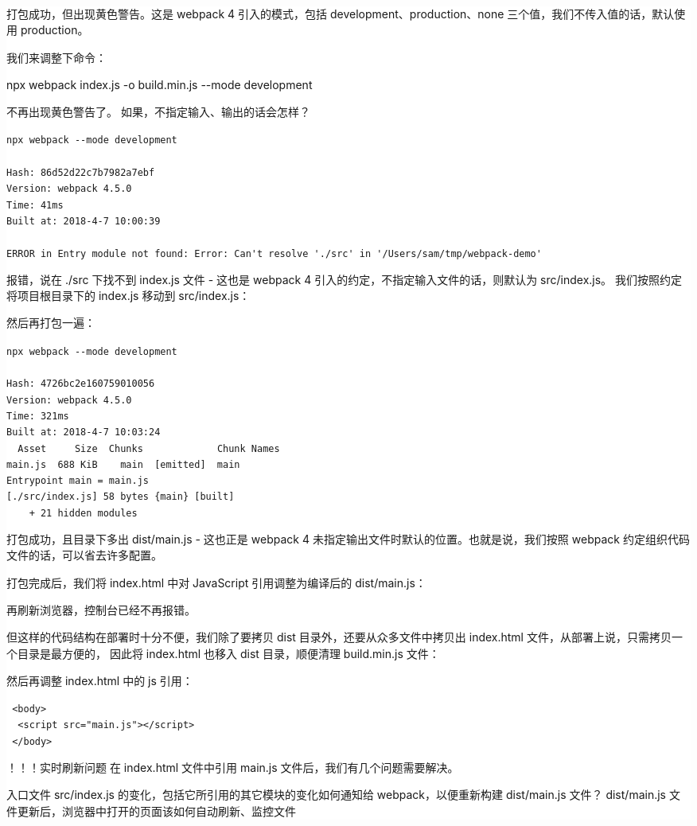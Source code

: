 打包成功，但出现黄色警告。这是 webpack 4 引入的模式，包括 development、production、none 三个值，我们不传入值的话，默认使用 production。

我们来调整下命令：

   npx webpack index.js -o build.min.js --mode development

不再出现黄色警告了。
如果，不指定输入、输出的话会怎样？

    npx webpack --mode development
    
    Hash: 86d52d22c7b7982a7ebf
    Version: webpack 4.5.0
    Time: 41ms
    Built at: 2018-4-7 10:00:39

    ERROR in Entry module not found: Error: Can't resolve './src' in '/Users/sam/tmp/webpack-demo'
    
报错，说在 ./src 下找不到 index.js 文件 - 这也是 webpack 4 引入的约定，不指定输入文件的话，则默认为 src/index.js。
我们按照约定将项目根目录下的 index.js 移动到 src/index.js：

然后再打包一遍：

    npx webpack --mode development
    
    Hash: 4726bc2e160759010056
    Version: webpack 4.5.0
    Time: 321ms
    Built at: 2018-4-7 10:03:24
      Asset     Size  Chunks             Chunk Names
    main.js  688 KiB    main  [emitted]  main
    Entrypoint main = main.js
    [./src/index.js] 58 bytes {main} [built]
        + 21 hidden modules
        
打包成功，且目录下多出 dist/main.js - 这也正是 webpack 4 未指定输出文件时默认的位置。也就是说，我们按照 webpack 约定组织代码文件的话，可以省去许多配置。

打包完成后，我们将 index.html 中对 JavaScript 引用调整为编译后的 dist/main.js：

   <body>
    <script src="dist/main.js"></script>
   </body>
   
再刷新浏览器，控制台已经不再报错。

但这样的代码结构在部署时十分不便，我们除了要拷贝 dist 目录外，还要从众多文件中拷贝出 index.html 文件，从部署上说，只需拷贝一个目录是最方便的，
因此将 index.html 也移入 dist 目录，顺便清理 build.min.js 文件：

然后再调整 index.html 中的 js 引用：

     <body>
      <script src="main.js"></script>
     </body>
     
！！！实时刷新问题
在 index.html 文件中引用 main.js 文件后，我们有几个问题需要解决。

入口文件 src/index.js 的变化，包括它所引用的其它模块的变化如何通知给 webpack，以便重新构建 dist/main.js 文件？
dist/main.js 文件更新后，浏览器中打开的页面该如何自动刷新、监控文件
